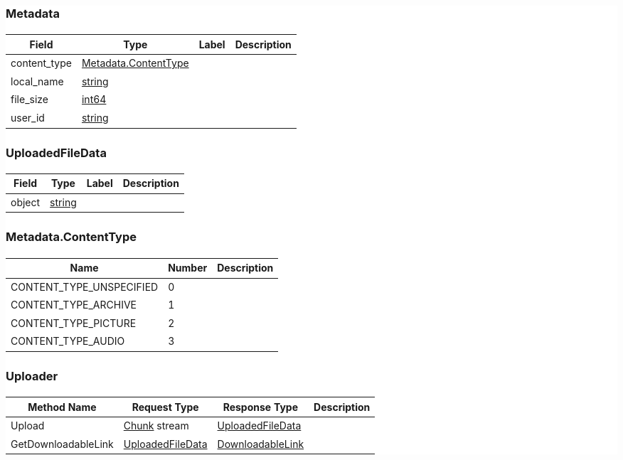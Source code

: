 ### Metadata



| Field | Type | Label | Description |
| ----- | ---- | ----- | ----------- |
| content_type | [Metadata.ContentType](#uploader.Metadata.ContentType) |  |  |
| local_name | [string](#string) |  |  |
| file_size | [int64](#int64) |  |  |
| user_id | [string](#string) |  |  |






<a name="uploader.UploadedFileData"></a>

### UploadedFileData



| Field | Type | Label | Description |
| ----- | ---- | ----- | ----------- |
| object | [string](#string) |  |  |





 


<a name="uploader.Metadata.ContentType"></a>

### Metadata.ContentType


| Name | Number | Description |
| ---- | ------ | ----------- |
| CONTENT_TYPE_UNSPECIFIED | 0 |  |
| CONTENT_TYPE_ARCHIVE | 1 |  |
| CONTENT_TYPE_PICTURE | 2 |  |
| CONTENT_TYPE_AUDIO | 3 |  |


 

 


<a name="uploader.Uploader"></a>

### Uploader


| Method Name | Request Type | Response Type | Description |
| ----------- | ------------ | ------------- | ------------|
| Upload | [Chunk](#uploader.Chunk) stream | [UploadedFileData](#uploader.UploadedFileData) |  |
| GetDownloadableLink | [UploadedFileData](#uploader.UploadedFileData) | [DownloadableLink](#uploader.DownloadableLink) |  |
